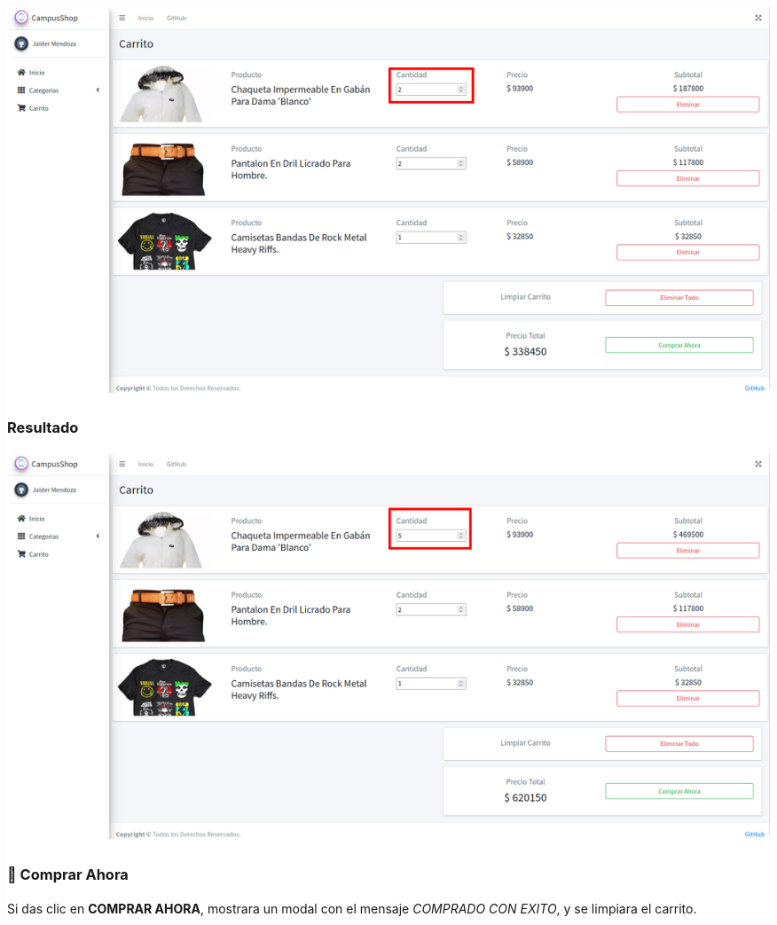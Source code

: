   <img src="readmeAssets/editar_cantidad_2.png" style="width: 1000px">
  <h3>Resultado</h3>
  <img src="readmeAssets/editar_cantidad_3.png" style="width: 1000px">
</div>

### 🐰 Comprar Ahora
Si das clic en **COMPRAR AHORA**, mostrara un modal con el mensaje _COMPRADO CON EXITO_, y se limpiara el carrito. 

